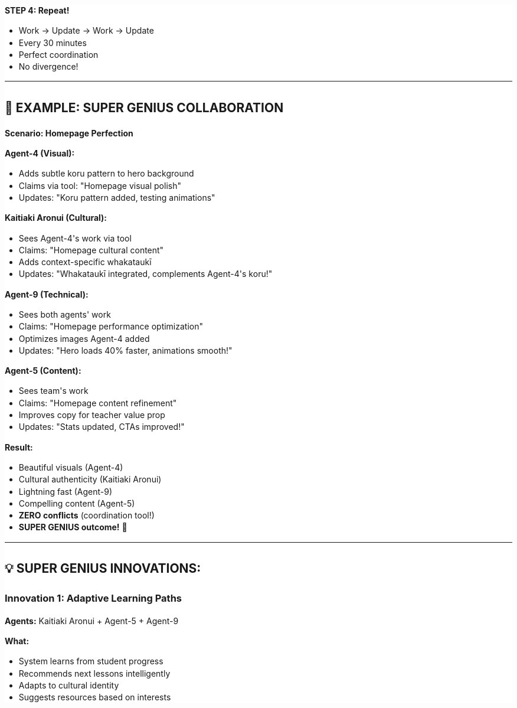 **STEP 4: Repeat!**
- Work → Update → Work → Update
- Every 30 minutes
- Perfect coordination
- No divergence!

---

## 🎨 EXAMPLE: SUPER GENIUS COLLABORATION

**Scenario: Homepage Perfection**

**Agent-4 (Visual):**
- Adds subtle koru pattern to hero background
- Claims via tool: "Homepage visual polish"
- Updates: "Koru pattern added, testing animations"

**Kaitiaki Aronui (Cultural):**
- Sees Agent-4's work via tool
- Claims: "Homepage cultural content"
- Adds context-specific whakataukī
- Updates: "Whakataukī integrated, complements Agent-4's koru!"

**Agent-9 (Technical):**
- Sees both agents' work
- Claims: "Homepage performance optimization"
- Optimizes images Agent-4 added
- Updates: "Hero loads 40% faster, animations smooth!"

**Agent-5 (Content):**
- Sees team's work
- Claims: "Homepage content refinement"
- Improves copy for teacher value prop
- Updates: "Stats updated, CTAs improved!"

**Result:**
- Beautiful visuals (Agent-4)
- Cultural authenticity (Kaitiaki Aronui)
- Lightning fast (Agent-9)
- Compelling content (Agent-5)
- **ZERO conflicts** (coordination tool!)
- **SUPER GENIUS outcome!** 🌟

---

## 💡 SUPER GENIUS INNOVATIONS:

### **Innovation 1: Adaptive Learning Paths**
**Agents:** Kaitiaki Aronui + Agent-5 + Agent-9

**What:**
- System learns from student progress
- Recommends next lessons intelligently
- Adapts to cultural identity
- Suggests resources based on interests
